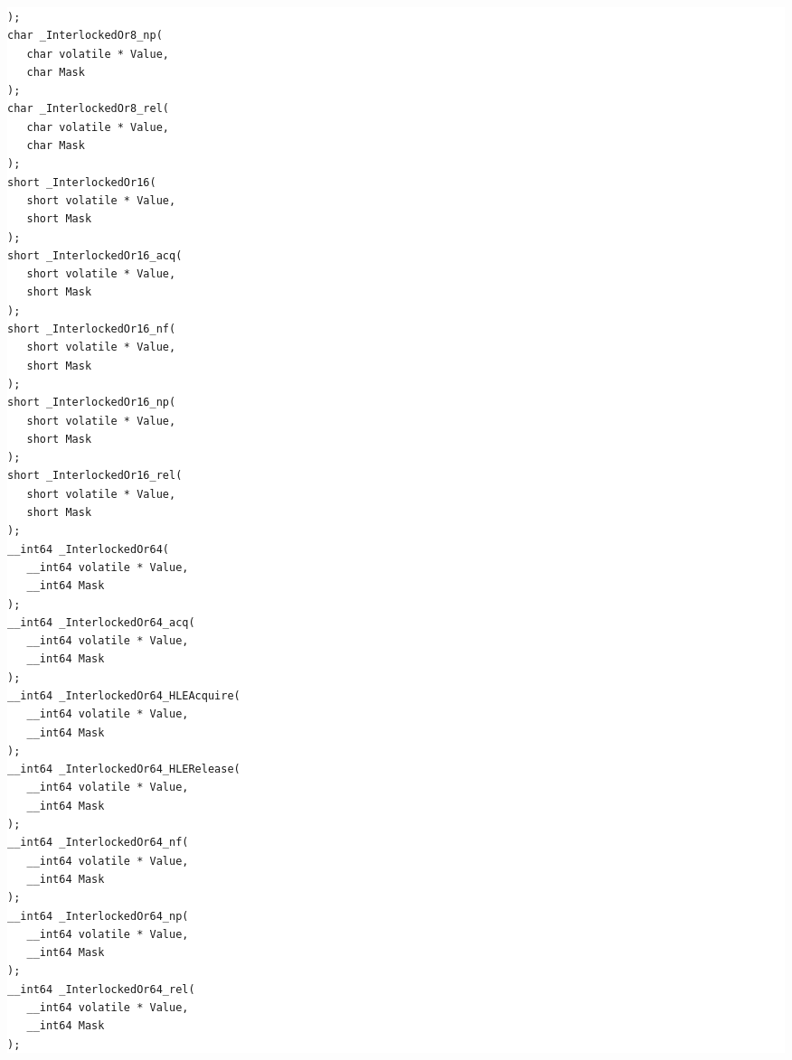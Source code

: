 ```  
);  
char _InterlockedOr8_np(  
   char volatile * Value,  
   char Mask  
);  
char _InterlockedOr8_rel(  
   char volatile * Value,  
   char Mask  
);  
short _InterlockedOr16(  
   short volatile * Value,  
   short Mask  
);  
short _InterlockedOr16_acq(  
   short volatile * Value,  
   short Mask  
);  
short _InterlockedOr16_nf(  
   short volatile * Value,  
   short Mask  
);  
short _InterlockedOr16_np(  
   short volatile * Value,  
   short Mask  
);  
short _InterlockedOr16_rel(  
   short volatile * Value,  
   short Mask  
);  
__int64 _InterlockedOr64(  
   __int64 volatile * Value,  
   __int64 Mask  
);  
__int64 _InterlockedOr64_acq(  
   __int64 volatile * Value,  
   __int64 Mask  
);   
__int64 _InterlockedOr64_HLEAcquire(  
   __int64 volatile * Value,  
   __int64 Mask  
);  
__int64 _InterlockedOr64_HLERelease(  
   __int64 volatile * Value,  
   __int64 Mask  
);   
__int64 _InterlockedOr64_nf(  
   __int64 volatile * Value,  
   __int64 Mask  
);  
__int64 _InterlockedOr64_np(  
   __int64 volatile * Value,  
   __int64 Mask  
);  
__int64 _InterlockedOr64_rel(  
   __int64 volatile * Value,  
   __int64 Mask  
);  
```  
  